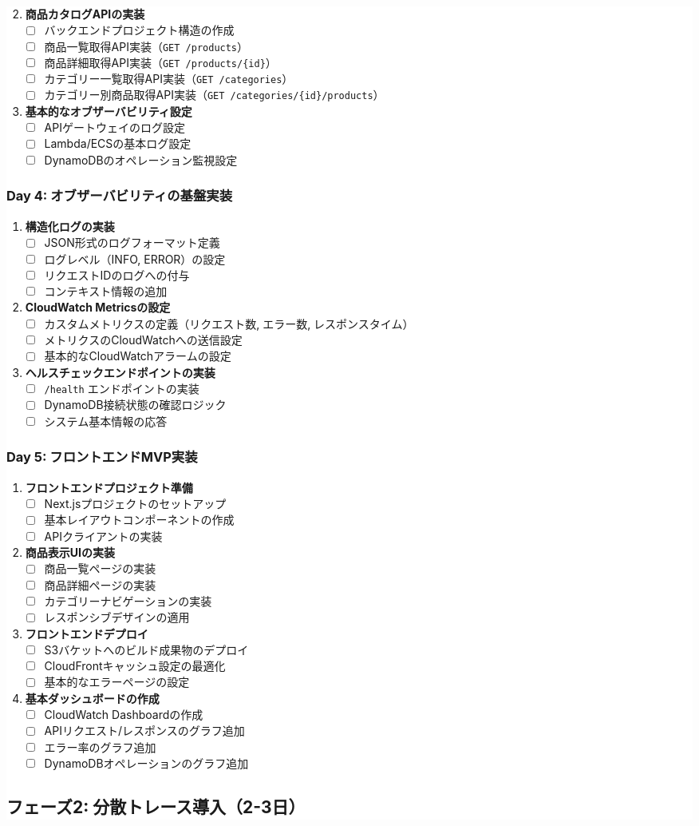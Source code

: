 2. **商品カタログAPIの実装**
   - [ ] バックエンドプロジェクト構造の作成
   - [ ] 商品一覧取得API実装（`GET /products`）
   - [ ] 商品詳細取得API実装（`GET /products/{id}`）
   - [ ] カテゴリー一覧取得API実装（`GET /categories`）
   - [ ] カテゴリー別商品取得API実装（`GET /categories/{id}/products`）

3. **基本的なオブザーバビリティ設定**
   - [ ] APIゲートウェイのログ設定
   - [ ] Lambda/ECSの基本ログ設定
   - [ ] DynamoDBのオペレーション監視設定

### Day 4: オブザーバビリティの基盤実装

1. **構造化ログの実装**
   - [ ] JSON形式のログフォーマット定義
   - [ ] ログレベル（INFO, ERROR）の設定
   - [ ] リクエストIDのログへの付与
   - [ ] コンテキスト情報の追加

2. **CloudWatch Metricsの設定**
   - [ ] カスタムメトリクスの定義（リクエスト数, エラー数, レスポンスタイム）
   - [ ] メトリクスのCloudWatchへの送信設定
   - [ ] 基本的なCloudWatchアラームの設定

3. **ヘルスチェックエンドポイントの実装**
   - [ ] `/health` エンドポイントの実装
   - [ ] DynamoDB接続状態の確認ロジック
   - [ ] システム基本情報の応答

### Day 5: フロントエンドMVP実装

1. **フロントエンドプロジェクト準備**
   - [ ] Next.jsプロジェクトのセットアップ
   - [ ] 基本レイアウトコンポーネントの作成
   - [ ] APIクライアントの実装

2. **商品表示UIの実装**
   - [ ] 商品一覧ページの実装
   - [ ] 商品詳細ページの実装
   - [ ] カテゴリーナビゲーションの実装
   - [ ] レスポンシブデザインの適用

3. **フロントエンドデプロイ**
   - [ ] S3バケットへのビルド成果物のデプロイ
   - [ ] CloudFrontキャッシュ設定の最適化
   - [ ] 基本的なエラーページの設定

4. **基本ダッシュボードの作成**
   - [ ] CloudWatch Dashboardの作成
   - [ ] APIリクエスト/レスポンスのグラフ追加
   - [ ] エラー率のグラフ追加
   - [ ] DynamoDBオペレーションのグラフ追加

## フェーズ2: 分散トレース導入（2-3日）
